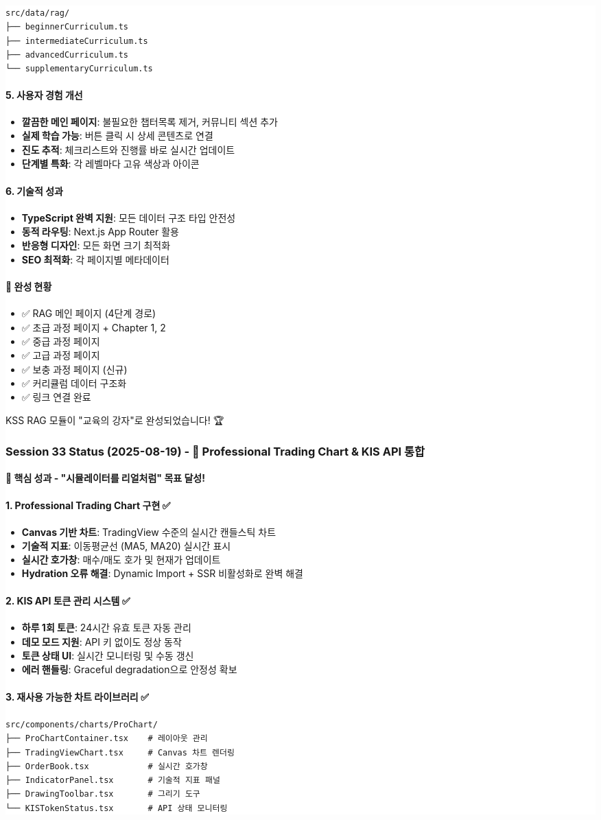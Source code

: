 ```
src/data/rag/
├── beginnerCurriculum.ts
├── intermediateCurriculum.ts
├── advancedCurriculum.ts
└── supplementaryCurriculum.ts
```

#### **5. 사용자 경험 개선**
- **깔끔한 메인 페이지**: 불필요한 챕터목록 제거, 커뮤니티 섹션 추가
- **실제 학습 가능**: 버튼 클릭 시 상세 콘텐츠로 연결
- **진도 추적**: 체크리스트와 진행률 바로 실시간 업데이트
- **단계별 특화**: 각 레벨마다 고유 색상과 아이콘

#### **6. 기술적 성과**
- **TypeScript 완벽 지원**: 모든 데이터 구조 타입 안전성
- **동적 라우팅**: Next.js App Router 활용
- **반응형 디자인**: 모든 화면 크기 최적화
- **SEO 최적화**: 각 페이지별 메타데이터

#### **🎯 완성 현황**
- ✅ RAG 메인 페이지 (4단계 경로)
- ✅ 초급 과정 페이지 + Chapter 1, 2
- ✅ 중급 과정 페이지 
- ✅ 고급 과정 페이지
- ✅ 보충 과정 페이지 (신규)
- ✅ 커리큘럼 데이터 구조화
- ✅ 링크 연결 완료

KSS RAG 모듈이 "교육의 강자"로 완성되었습니다! 🏆

### Session 33 Status (2025-08-19) - 🚀 Professional Trading Chart & KIS API 통합

**🎯 핵심 성과 - "시뮬레이터를 리얼처럼" 목표 달성!**

#### **1. Professional Trading Chart 구현 ✅**
- **Canvas 기반 차트**: TradingView 수준의 실시간 캔들스틱 차트
- **기술적 지표**: 이동평균선 (MA5, MA20) 실시간 표시
- **실시간 호가창**: 매수/매도 호가 및 현재가 업데이트
- **Hydration 오류 해결**: Dynamic Import + SSR 비활성화로 완벽 해결

#### **2. KIS API 토큰 관리 시스템 ✅**
- **하루 1회 토큰**: 24시간 유효 토큰 자동 관리
- **데모 모드 지원**: API 키 없이도 정상 동작
- **토큰 상태 UI**: 실시간 모니터링 및 수동 갱신
- **에러 핸들링**: Graceful degradation으로 안정성 확보

#### **3. 재사용 가능한 차트 라이브러리 ✅**
```
src/components/charts/ProChart/
├── ProChartContainer.tsx    # 레이아웃 관리
├── TradingViewChart.tsx     # Canvas 차트 렌더링
├── OrderBook.tsx            # 실시간 호가창
├── IndicatorPanel.tsx       # 기술적 지표 패널
├── DrawingToolbar.tsx       # 그리기 도구
└── KISTokenStatus.tsx       # API 상태 모니터링
```
